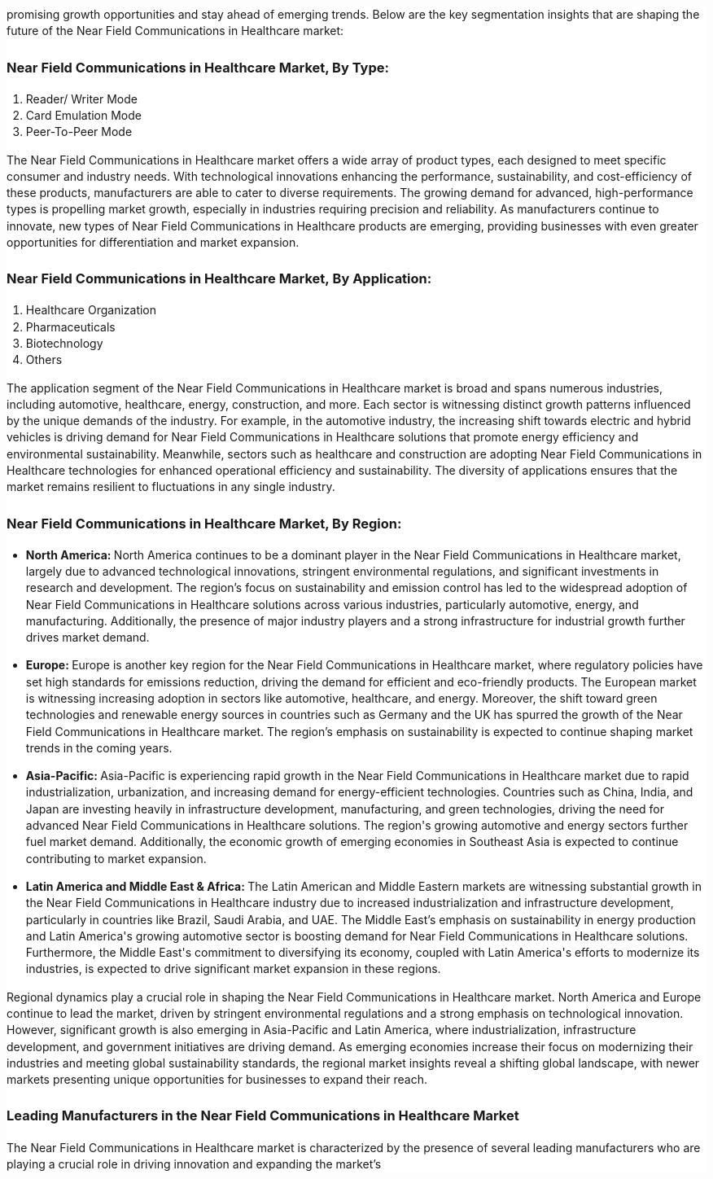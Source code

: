 promising growth opportunities and stay ahead of emerging trends. Below are the key segmentation insights that are shaping the future of the Near Field Communications in Healthcare market:</p><h3><strong>Near Field Communications in Healthcare Market, By Type:<br /></strong></h3><ol><li>Reader/ Writer Mode<li> Card Emulation Mode<li> Peer-To-Peer Mode</li></ol><p>The Near Field Communications in Healthcare market offers a wide array of product types, each designed to meet specific consumer and industry needs. With technological innovations enhancing the performance, sustainability, and cost-efficiency of these products, manufacturers are able to cater to diverse requirements. The growing demand for advanced, high-performance types is propelling market growth, especially in industries requiring precision and reliability. As manufacturers continue to innovate, new types of Near Field Communications in Healthcare products are emerging, providing businesses with even greater opportunities for differentiation and market expansion.</p><h3>Near Field Communications in Healthcare Market,&nbsp;By Application:</h3><ol><li>Healthcare Organization<li> Pharmaceuticals<li> Biotechnology<li> Others</li></ol><p>The application segment of the Near Field Communications in Healthcare market is broad and spans numerous industries, including automotive, healthcare, energy, construction, and more. Each sector is witnessing distinct growth patterns influenced by the unique demands of the industry. For example, in the automotive industry, the increasing shift towards electric and hybrid vehicles is driving demand for Near Field Communications in Healthcare solutions that promote energy efficiency and environmental sustainability. Meanwhile, sectors such as healthcare and construction are adopting Near Field Communications in Healthcare technologies for enhanced operational efficiency and sustainability. The diversity of applications ensures that the market remains resilient to fluctuations in any single industry.</p><h3>Near Field Communications in Healthcare Market, By Region:</h3><ul><li><p><strong>North America:&nbsp;</strong>North America continues to be a dominant player in the Near Field Communications in Healthcare market, largely due to advanced technological innovations, stringent environmental regulations, and significant investments in research and development. The region&rsquo;s focus on sustainability and emission control has led to the widespread adoption of Near Field Communications in Healthcare solutions across various industries, particularly automotive, energy, and manufacturing. Additionally, the presence of major industry players and a strong infrastructure for industrial growth further drives market demand.</p></li><li><p><strong><strong>Europe:&nbsp;</strong></strong>Europe is another key region for the Near Field Communications in Healthcare market, where regulatory policies have set high standards for emissions reduction, driving the demand for efficient and eco-friendly products. The European market is witnessing increasing adoption in sectors like automotive, healthcare, and energy. Moreover, the shift toward green technologies and renewable energy sources in countries such as Germany and the UK has spurred the growth of the Near Field Communications in Healthcare market. The region&rsquo;s emphasis on sustainability is expected to continue shaping market trends in the coming years.</p></li><li><p><strong><strong>Asia-Pacific:&nbsp;</strong></strong>Asia-Pacific is experiencing rapid growth in the Near Field Communications in Healthcare market due to rapid industrialization, urbanization, and increasing demand for energy-efficient technologies. Countries such as China, India, and Japan are investing heavily in infrastructure development, manufacturing, and green technologies, driving the need for advanced Near Field Communications in Healthcare solutions. The region's growing automotive and energy sectors further fuel market demand. Additionally, the economic growth of emerging economies in Southeast Asia is expected to continue contributing to market expansion.</p></li><li><p><strong><strong>Latin America and Middle East &amp; Africa:&nbsp;</strong></strong>The Latin American and Middle Eastern markets are witnessing substantial growth in the Near Field Communications in Healthcare industry due to increased industrialization and infrastructure development, particularly in countries like Brazil, Saudi Arabia, and UAE. The Middle East&rsquo;s emphasis on sustainability in energy production and Latin America's growing automotive sector is boosting demand for Near Field Communications in Healthcare solutions. Furthermore, the Middle East's commitment to diversifying its economy, coupled with Latin America's efforts to modernize its industries, is expected to drive significant market expansion in these regions.</p></li></ul><p>Regional dynamics play a crucial role in shaping the Near Field Communications in Healthcare market. North America and Europe continue to lead the market, driven by stringent environmental regulations and a strong emphasis on technological innovation. However, significant growth is also emerging in Asia-Pacific and Latin America, where industrialization, infrastructure development, and government initiatives are driving demand. As emerging economies increase their focus on modernizing their industries and meeting global sustainability standards, the regional market insights reveal a shifting global landscape, with newer markets presenting unique opportunities for businesses to expand their reach.</p><h3><strong>Leading Manufacturers in the Near Field Communications in Healthcare Market</strong></h3><p>The Near Field Communications in Healthcare market is characterized by the presence of several leading manufacturers who are playing a crucial role in driving innovation and expanding the market&rsquo;s